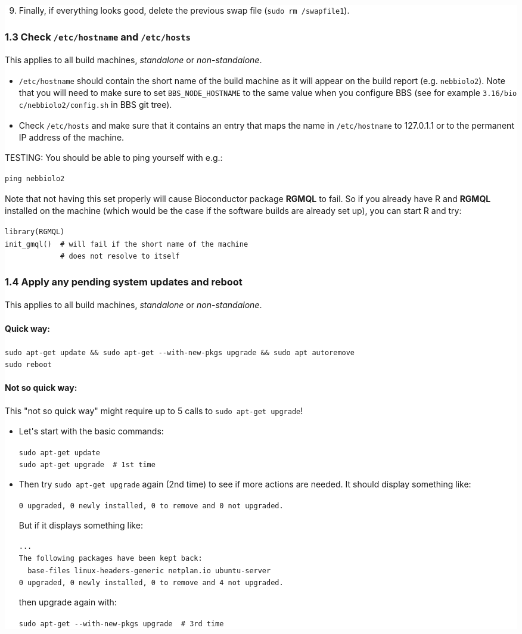 9. Finally, if everything looks good, delete the previous swap file
(`sudo rm /swapfile1`).


### 1.3 Check `/etc/hostname` and `/etc/hosts`

This applies to all build machines, _standalone_ or _non-standalone_.

- `/etc/hostname` should contain the short name of the build
  machine as it will appear on the build report (e.g. `nebbiolo2`).
  Note that you will need to make sure to set `BBS_NODE_HOSTNAME`
  to the same value when you configure BBS (see for example
  `3.16/bioc/nebbiolo2/config.sh` in BBS git tree).

- Check `/etc/hosts` and make sure that it contains an entry that maps
  the name in `/etc/hostname` to 127.0.1.1 or to the permanent IP address
  of the machine.

TESTING: You should be able to ping yourself with e.g.:

    ping nebbiolo2

Note that not having this set properly will cause Bioconductor
package **RGMQL** to fail. So if you already have R and **RGMQL** installed
on the machine (which would be the case if the software builds are
already set up), you can start R and try:

    library(RGMQL)
    init_gmql()  # will fail if the short name of the machine
                 # does not resolve to itself


### 1.4 Apply any pending system updates and reboot

This applies to all build machines, _standalone_ or _non-standalone_.

#### Quick way:

    sudo apt-get update && sudo apt-get --with-new-pkgs upgrade && sudo apt autoremove
    sudo reboot

#### Not so quick way:

This "not so quick way" might require up to 5 calls to `sudo apt-get upgrade`!

- Let's start with the basic commands:
    ```
    sudo apt-get update
    sudo apt-get upgrade  # 1st time
    ```

- Then try `sudo apt-get upgrade` again (2nd time) to see if more actions are
  needed. It should display something like:
    ```
    0 upgraded, 0 newly installed, 0 to remove and 0 not upgraded.
    ```
  But if it displays something like:
    ```
    ...
    The following packages have been kept back:
      base-files linux-headers-generic netplan.io ubuntu-server
    0 upgraded, 0 newly installed, 0 to remove and 4 not upgraded.
    ```
  then upgrade again with:
    ```
    sudo apt-get --with-new-pkgs upgrade  # 3rd time
    ```
